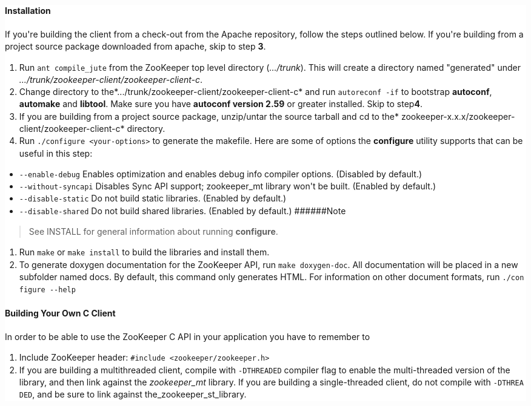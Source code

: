 <a name="Installation"></a>

#### Installation

If you're building the client from a check-out from the Apache
repository, follow the steps outlined below. If you're building from a
project source package downloaded from apache, skip to step **3**.

1. Run `ant compile_jute` from the ZooKeeper
  top level directory (*.../trunk*).
  This will create a directory named "generated" under
  *.../trunk/zookeeper-client/zookeeper-client-c*.
1. Change directory to the*.../trunk/zookeeper-client/zookeeper-client-c*
  and run `autoreconf -if` to bootstrap **autoconf**, **automake** and **libtool**. Make sure you have **autoconf version 2.59** or greater installed.
  Skip to step**4**.
1. If you are building from a project source package,
  unzip/untar the source tarball and cd to the*
              zookeeper-x.x.x/zookeeper-client/zookeeper-client-c* directory.
1. Run `./configure <your-options>` to
  generate the makefile. Here are some of options the **configure** utility supports that can be
  useful in this step:
  * `--enable-debug`
    Enables optimization and enables debug info compiler
    options. (Disabled by default.)
  * `--without-syncapi`
    Disables Sync API support; zookeeper_mt library won't be
    built. (Enabled by default.)
  * `--disable-static`
    Do not build static libraries. (Enabled by
    default.)
  * `--disable-shared`
    Do not build shared libraries. (Enabled by
    default.)
######Note
>See INSTALL for general information about running **configure**.
1. Run `make` or `make
  install` to build the libraries and install them.
1. To generate doxygen documentation for the ZooKeeper API, run
  `make doxygen-doc`. All documentation will be
  placed in a new subfolder named docs. By default, this command
  only generates HTML. For information on other document formats,
  run `./configure --help`

<a name="Building+Your+Own+C+Client"></a>

#### Building Your Own C Client

In order to be able to use the ZooKeeper C API in your application
you have to remember to

1. Include ZooKeeper header: `#include <zookeeper/zookeeper.h>`
1. If you are building a multithreaded client, compile with
  `-DTHREADED` compiler flag to enable the multi-threaded version of
  the library, and then link against the
  _zookeeper_mt_ library. If you are building a
  single-threaded client, do not compile with `-DTHREADED`, and be
  sure to link against the_zookeeper_st_library.
